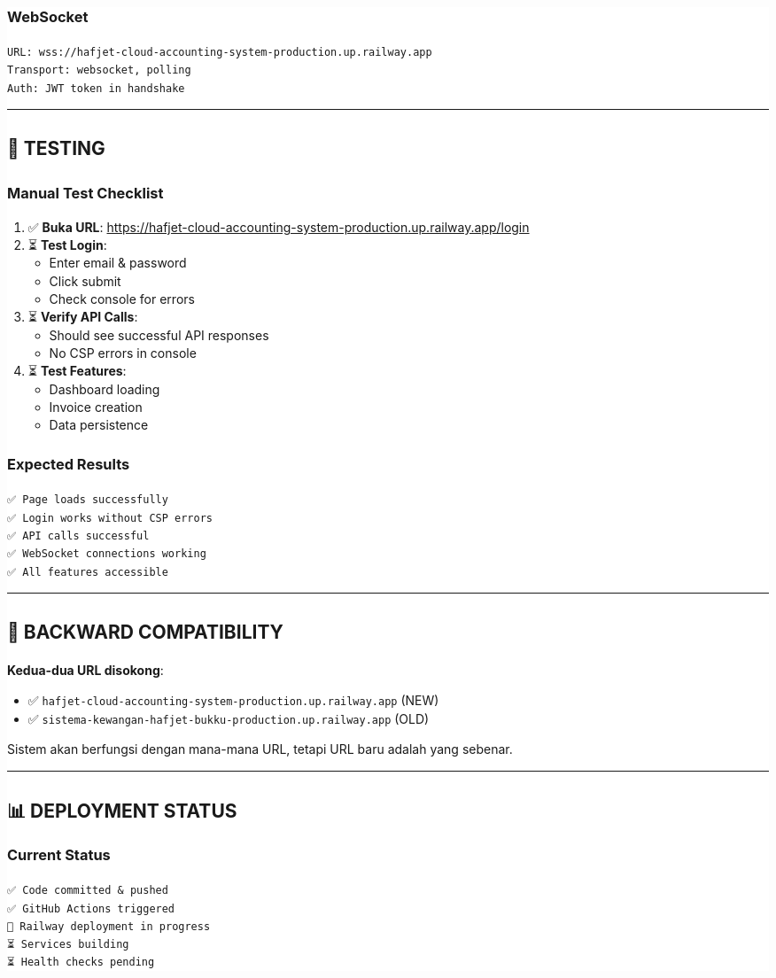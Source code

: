 ### **WebSocket**
```
URL: wss://hafjet-cloud-accounting-system-production.up.railway.app
Transport: websocket, polling
Auth: JWT token in handshake
```

---

## 🧪 TESTING

### **Manual Test Checklist**

1. ✅ **Buka URL**: https://hafjet-cloud-accounting-system-production.up.railway.app/login
2. ⏳ **Test Login**:
   - Enter email & password
   - Click submit
   - Check console for errors
3. ⏳ **Verify API Calls**:
   - Should see successful API responses
   - No CSP errors in console
4. ⏳ **Test Features**:
   - Dashboard loading
   - Invoice creation
   - Data persistence

### **Expected Results**
```
✅ Page loads successfully
✅ Login works without CSP errors
✅ API calls successful
✅ WebSocket connections working
✅ All features accessible
```

---

## 🎯 BACKWARD COMPATIBILITY

**Kedua-dua URL disokong**:
- ✅ `hafjet-cloud-accounting-system-production.up.railway.app` (NEW)
- ✅ `sistema-kewangan-hafjet-bukku-production.up.railway.app` (OLD)

Sistem akan berfungsi dengan mana-mana URL, tetapi URL baru adalah yang sebenar.

---

## 📊 DEPLOYMENT STATUS

### **Current Status**
```
✅ Code committed & pushed
✅ GitHub Actions triggered
🔄 Railway deployment in progress
⏳ Services building
⏳ Health checks pending
```
